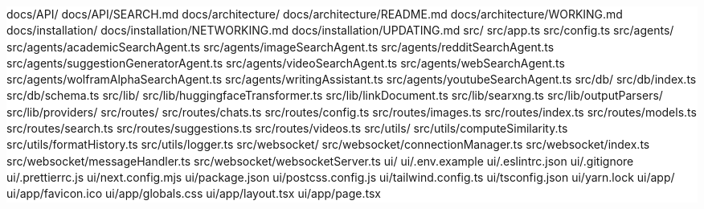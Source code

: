docs/API/
docs/API/SEARCH.md
docs/architecture/
docs/architecture/README.md
docs/architecture/WORKING.md
docs/installation/
docs/installation/NETWORKING.md
docs/installation/UPDATING.md
src/
src/app.ts
src/config.ts
src/agents/
src/agents/academicSearchAgent.ts
src/agents/imageSearchAgent.ts
src/agents/redditSearchAgent.ts
src/agents/suggestionGeneratorAgent.ts
src/agents/videoSearchAgent.ts
src/agents/webSearchAgent.ts
src/agents/wolframAlphaSearchAgent.ts
src/agents/writingAssistant.ts
src/agents/youtubeSearchAgent.ts
src/db/
src/db/index.ts
src/db/schema.ts
src/lib/
src/lib/huggingfaceTransformer.ts
src/lib/linkDocument.ts
src/lib/searxng.ts
src/lib/outputParsers/
src/lib/providers/
src/routes/
src/routes/chats.ts
src/routes/config.ts
src/routes/images.ts
src/routes/index.ts
src/routes/models.ts
src/routes/search.ts
src/routes/suggestions.ts
src/routes/videos.ts
src/utils/
src/utils/computeSimilarity.ts
src/utils/formatHistory.ts
src/utils/logger.ts
src/websocket/
src/websocket/connectionManager.ts
src/websocket/index.ts
src/websocket/messageHandler.ts
src/websocket/websocketServer.ts
ui/
ui/.env.example
ui/.eslintrc.json
ui/.gitignore
ui/.prettierrc.js
ui/next.config.mjs
ui/package.json
ui/postcss.config.js
ui/tailwind.config.ts
ui/tsconfig.json
ui/yarn.lock
ui/app/
ui/app/favicon.ico
ui/app/globals.css
ui/app/layout.tsx
ui/app/page.tsx